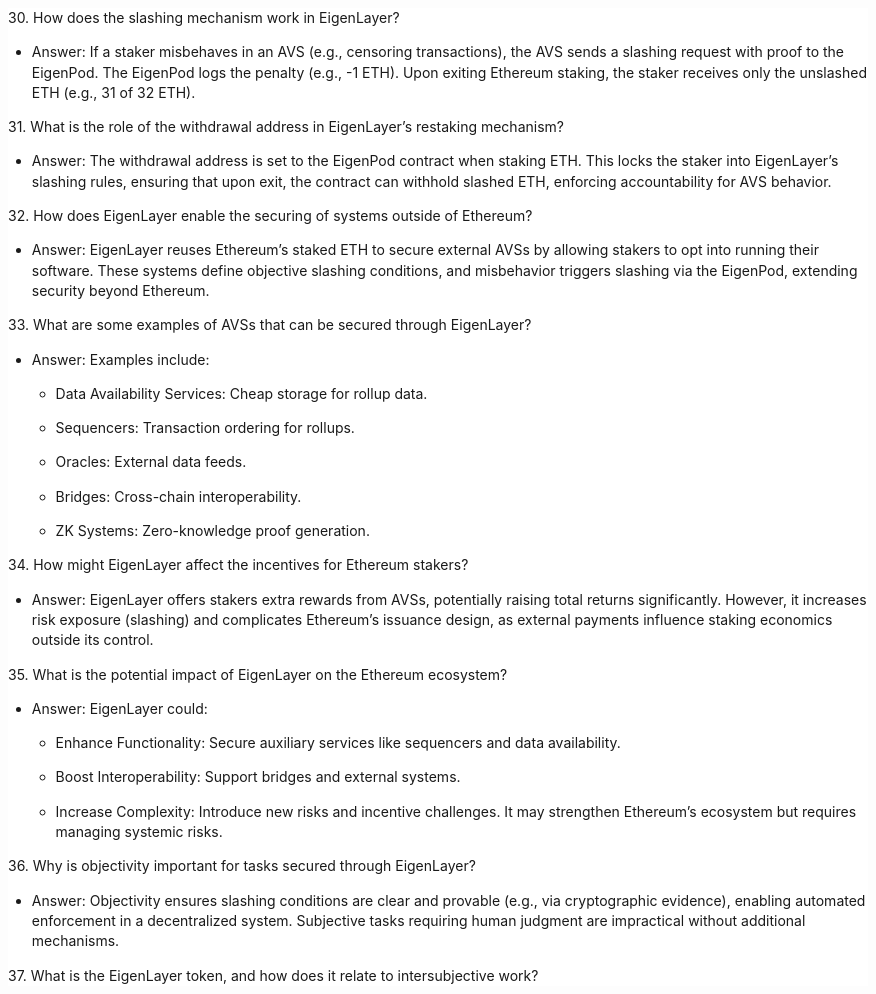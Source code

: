 
30\. How does the slashing mechanism work in EigenLayer?

- Answer: If a staker misbehaves in an AVS (e.g., censoring transactions), the AVS sends a slashing request with proof to the EigenPod. The EigenPod logs the penalty (e.g., -1 ETH). Upon exiting Ethereum staking, the staker receives only the unslashed ETH (e.g., 31 of 32 ETH).
    

31\. What is the role of the withdrawal address in EigenLayer’s restaking mechanism?

- Answer: The withdrawal address is set to the EigenPod contract when staking ETH. This locks the staker into EigenLayer’s slashing rules, ensuring that upon exit, the contract can withhold slashed ETH, enforcing accountability for AVS behavior.
    

32\. How does EigenLayer enable the securing of systems outside of Ethereum?

- Answer: EigenLayer reuses Ethereum’s staked ETH to secure external AVSs by allowing stakers to opt into running their software. These systems define objective slashing conditions, and misbehavior triggers slashing via the EigenPod, extending security beyond Ethereum.
    

33\. What are some examples of AVSs that can be secured through EigenLayer?

- Answer: Examples include:
    
    - Data Availability Services: Cheap storage for rollup data.
        
    - Sequencers: Transaction ordering for rollups.
        
    - Oracles: External data feeds.
        
    - Bridges: Cross-chain interoperability.
        
    - ZK Systems: Zero-knowledge proof generation.
        

34\. How might EigenLayer affect the incentives for Ethereum stakers?

- Answer: EigenLayer offers stakers extra rewards from AVSs, potentially raising total returns significantly. However, it increases risk exposure (slashing) and complicates Ethereum’s issuance design, as external payments influence staking economics outside its control.
    

35\. What is the potential impact of EigenLayer on the Ethereum ecosystem?

- Answer: EigenLayer could:
    
    - Enhance Functionality: Secure auxiliary services like sequencers and data availability.
        
    - Boost Interoperability: Support bridges and external systems.
        
    - Increase Complexity: Introduce new risks and incentive challenges. It may strengthen Ethereum’s ecosystem but requires managing systemic risks.
        

36\. Why is objectivity important for tasks secured through EigenLayer?

- Answer: Objectivity ensures slashing conditions are clear and provable (e.g., via cryptographic evidence), enabling automated enforcement in a decentralized system. Subjective tasks requiring human judgment are impractical without additional mechanisms.
    

37\. What is the EigenLayer token, and how does it relate to intersubjective work?

